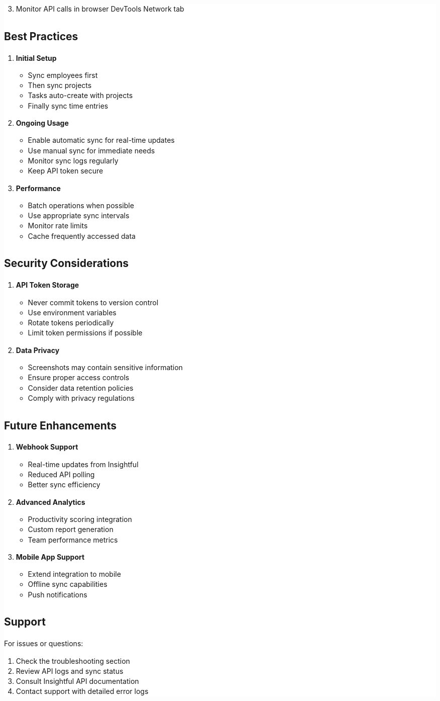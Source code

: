 3. Monitor API calls in browser DevTools Network tab

## Best Practices

1. **Initial Setup**
   - Sync employees first
   - Then sync projects
   - Tasks auto-create with projects
   - Finally sync time entries

2. **Ongoing Usage**
   - Enable automatic sync for real-time updates
   - Use manual sync for immediate needs
   - Monitor sync logs regularly
   - Keep API token secure

3. **Performance**
   - Batch operations when possible
   - Use appropriate sync intervals
   - Monitor rate limits
   - Cache frequently accessed data

## Security Considerations

1. **API Token Storage**
   - Never commit tokens to version control
   - Use environment variables
   - Rotate tokens periodically
   - Limit token permissions if possible

2. **Data Privacy**
   - Screenshots may contain sensitive information
   - Ensure proper access controls
   - Consider data retention policies
   - Comply with privacy regulations

## Future Enhancements

1. **Webhook Support**
   - Real-time updates from Insightful
   - Reduced API polling
   - Better sync efficiency

2. **Advanced Analytics**
   - Productivity scoring integration
   - Custom report generation
   - Team performance metrics

3. **Mobile App Support**
   - Extend integration to mobile
   - Offline sync capabilities
   - Push notifications

## Support

For issues or questions:
1. Check the troubleshooting section
2. Review API logs and sync status
3. Consult Insightful API documentation
4. Contact support with detailed error logs 